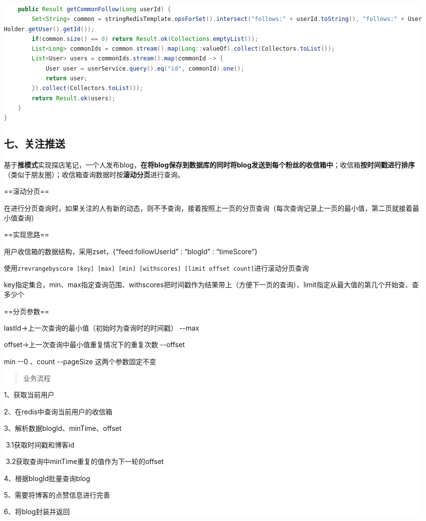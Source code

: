 ```java
    public Result getCommonFollow(Long userId) {
        Set<String> common = stringRedisTemplate.opsForSet().intersect("follows:" + userId.toString(), "follows:" + UserHolder.getUser().getId());
        if(common.size() == 0) return Result.ok(Collections.emptyList());
        List<Long> commonIds = common.stream().map(Long::valueOf).collect(Collectors.toList());
        List<User> users = commonIds.stream().map(commonId -> {
            User user = userService.query().eq("id", commonId).one();
            return user;
        }).collect(Collectors.toList());
        return Result.ok(users);
    }
}

```

## 七、关注推送

基于**推模式**实现探店笔记，一个人发布blog，**在将blog保存到数据库的同时将blog发送到每个粉丝的收信箱中**；收信箱**按时间戳进行排序**（类似于朋友圈）；收信箱查询数据时按**滚动分页**进行查询。

==滚动分页==

在进行分页查询时，如果关注的人有新的动态，则不予查询，接着按照上一页的分页查询（每次查询记录上一页的最小值，第二页就接着最小值查询）

==实现思路==

用户收信箱的数据结构，采用zset，{“feed:followUserId” : “blogId” : “timeScore”}

使用`zrevrangebyscore [key] [max] [min] [withscores] [limit offset count]`进行滚动分页查询

key指定集合，min、max指定查询范围、withscores把时间戳作为结果带上（方便下一页的查询）、limit指定从最大值的第几个开始查、查多少个

==分页参数==

lastId->上一次查询的最小值（初始时为查询时的时间戳）  --max

offset->上一次查询中最小值重复情况下的重复次数  --offset

min  --0  、count  --pageSize  这两个参数固定不变

> 业务流程

1、获取当前用户

2、在redis中查询当前用户的收信箱

3、解析数据blogId、minTime、offset

​	3.1获取时间戳和博客id

​	3.2获取查询中minTime重复的值作为下一轮的offset

4、根据blogId批量查询blog

5、需要将博客的点赞信息进行完善

6、将blog封装并返回


